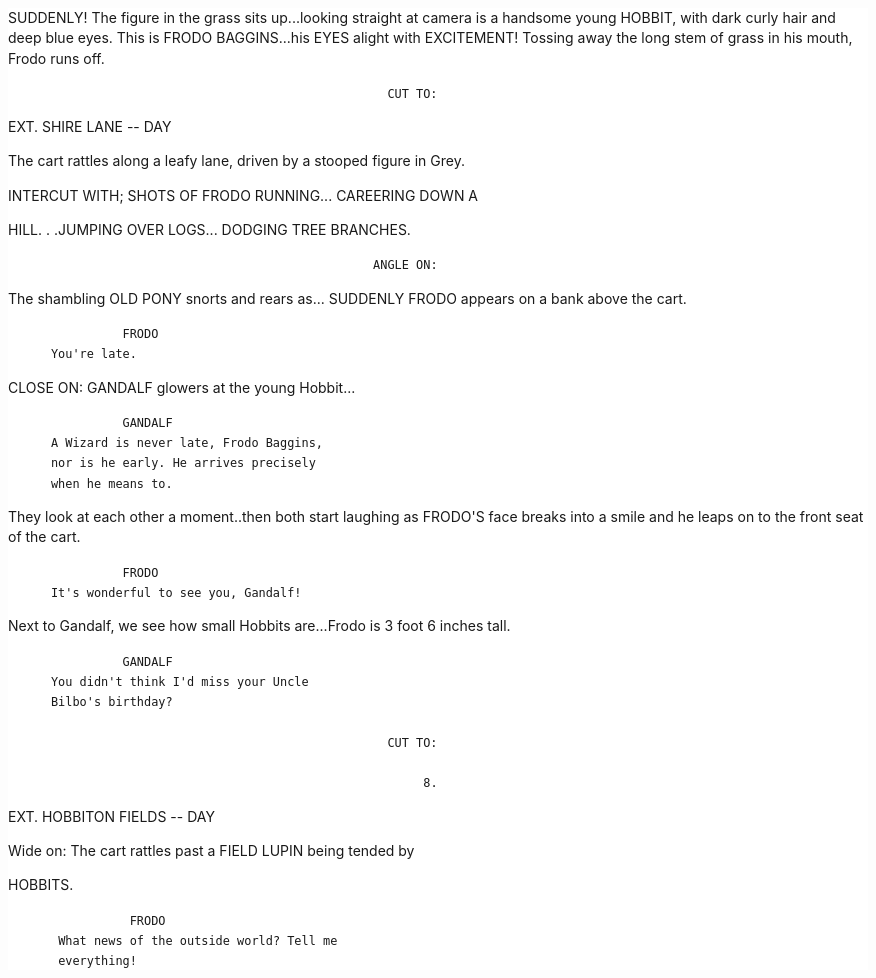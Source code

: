 SUDDENLY! The figure in the grass sits up...looking straight
at camera is a handsome young HOBBIT, with dark curly hair
and deep blue eyes. This is FRODO BAGGINS...his EYES alight
with EXCITEMENT! Tossing away the long stem of grass in his
mouth, Frodo runs off.

                                                         CUT TO:

EXT. SHIRE LANE -- DAY

The cart rattles along a leafy lane, driven by a stooped
figure in Grey.

INTERCUT WITH; SHOTS OF FRODO RUNNING... CAREERING DOWN A

HILL. . .JUMPING OVER LOGS... DODGING TREE BRANCHES.

                                                       ANGLE ON:

The shambling OLD PONY snorts and rears as... SUDDENLY FRODO
appears on a bank above the cart.

                    FRODO
          You're late.

CLOSE ON: GANDALF glowers at the young Hobbit...

                    GANDALF
          A Wizard is never late, Frodo Baggins,
          nor is he early. He arrives precisely
          when he means to.

They look at each other a moment..then both start laughing as
FRODO'S face breaks into a smile and he leaps on to the front
seat of the cart.

                    FRODO
          It's wonderful to see you, Gandalf!

Next to Gandalf, we see how small Hobbits are...Frodo is 3
foot 6 inches tall.

                    GANDALF
          You didn't think I'd miss your Uncle
          Bilbo's birthday?

                                                         CUT TO:

                                                              8.



EXT. HOBBITON FIELDS -- DAY

Wide on: The cart rattles past a FIELD LUPIN being tended by

HOBBITS.

                     FRODO
           What news of the outside world? Tell me
           everything!
